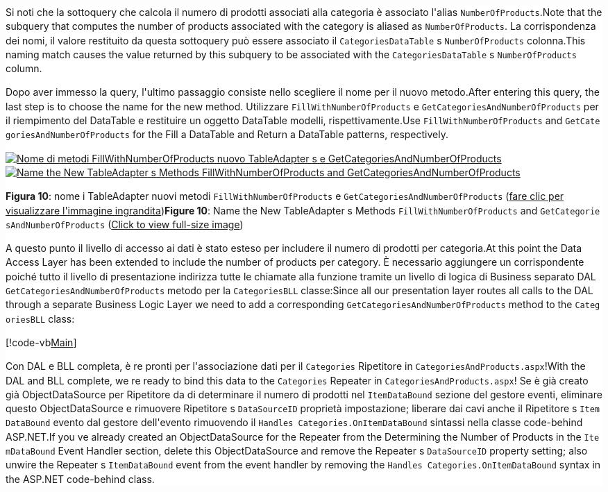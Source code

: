 
<span data-ttu-id="5aaef-219">Si noti che la sottoquery che calcola il numero di prodotti associati alla categoria è associato l'alias `NumberOfProducts`.</span><span class="sxs-lookup"><span data-stu-id="5aaef-219">Note that the subquery that computes the number of products associated with the category is aliased as `NumberOfProducts`.</span></span> <span data-ttu-id="5aaef-220">La corrispondenza dei nomi, il valore restituito da questa sottoquery può essere associato il `CategoriesDataTable` s `NumberOfProducts` colonna.</span><span class="sxs-lookup"><span data-stu-id="5aaef-220">This naming match causes the value returned by this subquery to be associated with the `CategoriesDataTable` s `NumberOfProducts` column.</span></span>

<span data-ttu-id="5aaef-221">Dopo aver immesso la query, l'ultimo passaggio consiste nello scegliere il nome per il nuovo metodo.</span><span class="sxs-lookup"><span data-stu-id="5aaef-221">After entering this query, the last step is to choose the name for the new method.</span></span> <span data-ttu-id="5aaef-222">Utilizzare `FillWithNumberOfProducts` e `GetCategoriesAndNumberOfProducts` per il riempimento del DataTable e restituire un oggetto DataTable modelli, rispettivamente.</span><span class="sxs-lookup"><span data-stu-id="5aaef-222">Use `FillWithNumberOfProducts` and `GetCategoriesAndNumberOfProducts` for the Fill a DataTable and Return a DataTable patterns, respectively.</span></span>


<span data-ttu-id="5aaef-223">[![Nome di metodi FillWithNumberOfProducts nuovo TableAdapter s e GetCategoriesAndNumberOfProducts](master-detail-using-a-bulleted-list-of-master-records-with-a-details-datalist-vb/_static/image27.png)](master-detail-using-a-bulleted-list-of-master-records-with-a-details-datalist-vb/_static/image26.png)</span><span class="sxs-lookup"><span data-stu-id="5aaef-223">[![Name the New TableAdapter s Methods FillWithNumberOfProducts and GetCategoriesAndNumberOfProducts](master-detail-using-a-bulleted-list-of-master-records-with-a-details-datalist-vb/_static/image27.png)](master-detail-using-a-bulleted-list-of-master-records-with-a-details-datalist-vb/_static/image26.png)</span></span>

<span data-ttu-id="5aaef-224">**Figura 10**: nome i TableAdapter nuovi metodi `FillWithNumberOfProducts` e `GetCategoriesAndNumberOfProducts` ([fare clic per visualizzare l'immagine ingrandita](master-detail-using-a-bulleted-list-of-master-records-with-a-details-datalist-vb/_static/image28.png))</span><span class="sxs-lookup"><span data-stu-id="5aaef-224">**Figure 10**: Name the New TableAdapter s Methods `FillWithNumberOfProducts` and `GetCategoriesAndNumberOfProducts` ([Click to view full-size image](master-detail-using-a-bulleted-list-of-master-records-with-a-details-datalist-vb/_static/image28.png))</span></span>


<span data-ttu-id="5aaef-225">A questo punto il livello di accesso ai dati è stato esteso per includere il numero di prodotti per categoria.</span><span class="sxs-lookup"><span data-stu-id="5aaef-225">At this point the Data Access Layer has been extended to include the number of products per category.</span></span> <span data-ttu-id="5aaef-226">È necessario aggiungere un corrispondente poiché tutto il livello di presentazione indirizza tutte le chiamate alla funzione tramite un livello di logica di Business separato DAL `GetCategoriesAndNumberOfProducts` metodo per la `CategoriesBLL` classe:</span><span class="sxs-lookup"><span data-stu-id="5aaef-226">Since all our presentation layer routes all calls to the DAL through a separate Business Logic Layer we need to add a corresponding `GetCategoriesAndNumberOfProducts` method to the `CategoriesBLL` class:</span></span>


[!code-vb[Main](master-detail-using-a-bulleted-list-of-master-records-with-a-details-datalist-vb/samples/sample8.vb)]

<span data-ttu-id="5aaef-227">Con DAL e BLL completa, è re pronti per l'associazione dati per il `Categories` Ripetitore in `CategoriesAndProducts.aspx`!</span><span class="sxs-lookup"><span data-stu-id="5aaef-227">With the DAL and BLL complete, we re ready to bind this data to the `Categories` Repeater in `CategoriesAndProducts.aspx`!</span></span> <span data-ttu-id="5aaef-228">Se è già creato già ObjectDataSource per Ripetitore da di determinare il numero di prodotti nel `ItemDataBound` sezione del gestore eventi, eliminare questo ObjectDataSource e rimuovere Ripetitore s `DataSourceID` proprietà impostazione; liberare dai cavi anche il Ripetitore s `ItemDataBound` evento dal gestore dell'evento rimuovendo il `Handles Categories.OnItemDataBound` sintassi nella classe code-behind ASP.NET.</span><span class="sxs-lookup"><span data-stu-id="5aaef-228">If you ve already created an ObjectDataSource for the Repeater from the Determining the Number of Products in the `ItemDataBound` Event Handler section, delete this ObjectDataSource and remove the Repeater s `DataSourceID` property setting; also unwire the Repeater s `ItemDataBound` event from the event handler by removing the `Handles Categories.OnItemDataBound` syntax in the ASP.NET code-behind class.</span></span>
